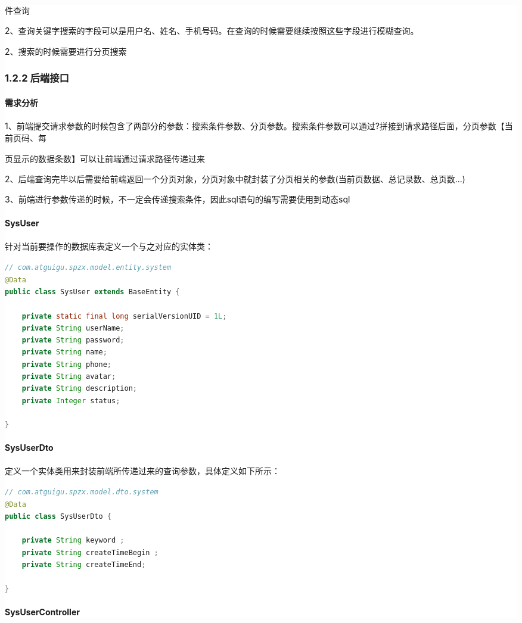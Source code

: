 件查询

2、查询关键字搜索的字段可以是用户名、姓名、手机号码。在查询的时候需要继续按照这些字段进行模糊查询。

2、搜索的时候需要进行分页搜索

### 1.2.2 后端接口

#### 需求分析

1、前端提交请求参数的时候包含了两部分的参数：搜索条件参数、分页参数。搜索条件参数可以通过?拼接到请求路径后面，分页参数【当前页码、每

页显示的数据条数】可以让前端通过请求路径传递过来

2、后端查询完毕以后需要给前端返回一个分页对象，分页对象中就封装了分页相关的参数(当前页数据、总记录数、总页数...)

3、前端进行参数传递的时候，不一定会传递搜索条件，因此sql语句的编写需要使用到动态sql

#### SysUser

针对当前要操作的数据库表定义一个与之对应的实体类：

```java
// com.atguigu.spzx.model.entity.system
@Data
public class SysUser extends BaseEntity {

	private static final long serialVersionUID = 1L;
	private String userName;
	private String password;
	private String name;
	private String phone;
	private String avatar;
	private String description;
	private Integer status;

}
```

#### SysUserDto

定义一个实体类用来封装前端所传递过来的查询参数，具体定义如下所示：

```java
// com.atguigu.spzx.model.dto.system
@Data
public class SysUserDto {

    private String keyword ;
    private String createTimeBegin ;
    private String createTimeEnd;

}
```

#### SysUserController
